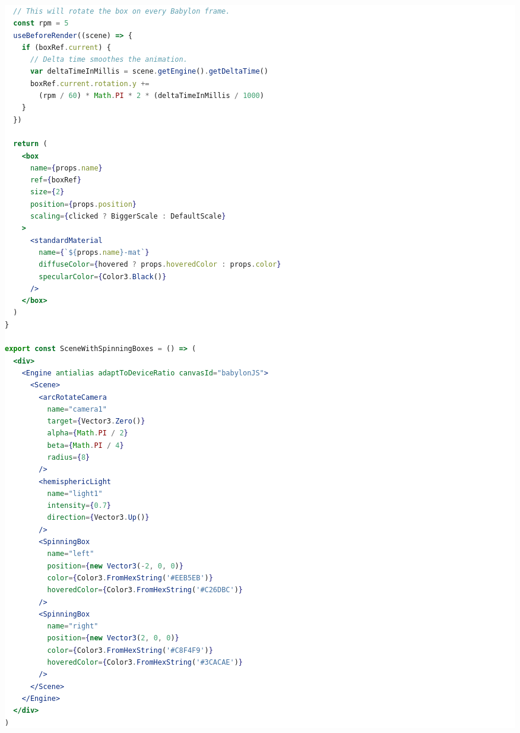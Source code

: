 ```jsx
  // This will rotate the box on every Babylon frame.
  const rpm = 5
  useBeforeRender((scene) => {
    if (boxRef.current) {
      // Delta time smoothes the animation.
      var deltaTimeInMillis = scene.getEngine().getDeltaTime()
      boxRef.current.rotation.y +=
        (rpm / 60) * Math.PI * 2 * (deltaTimeInMillis / 1000)
    }
  })

  return (
    <box
      name={props.name}
      ref={boxRef}
      size={2}
      position={props.position}
      scaling={clicked ? BiggerScale : DefaultScale}
    >
      <standardMaterial
        name={`${props.name}-mat`}
        diffuseColor={hovered ? props.hoveredColor : props.color}
        specularColor={Color3.Black()}
      />
    </box>
  )
}

export const SceneWithSpinningBoxes = () => (
  <div>
    <Engine antialias adaptToDeviceRatio canvasId="babylonJS">
      <Scene>
        <arcRotateCamera
          name="camera1"
          target={Vector3.Zero()}
          alpha={Math.PI / 2}
          beta={Math.PI / 4}
          radius={8}
        />
        <hemisphericLight
          name="light1"
          intensity={0.7}
          direction={Vector3.Up()}
        />
        <SpinningBox
          name="left"
          position={new Vector3(-2, 0, 0)}
          color={Color3.FromHexString('#EEB5EB')}
          hoveredColor={Color3.FromHexString('#C26DBC')}
        />
        <SpinningBox
          name="right"
          position={new Vector3(2, 0, 0)}
          color={Color3.FromHexString('#C8F4F9')}
          hoveredColor={Color3.FromHexString('#3CACAE')}
        />
      </Scene>
    </Engine>
  </div>
)
```
